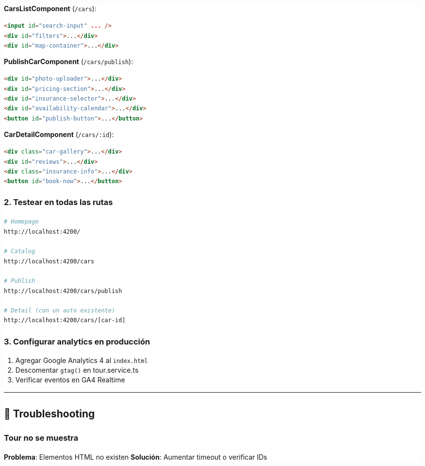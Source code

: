 **CarsListComponent** (`/cars`):
```html
<input id="search-input" ... />
<div id="filters">...</div>
<div id="map-container">...</div>
```

**PublishCarComponent** (`/cars/publish`):
```html
<div id="photo-uploader">...</div>
<div id="pricing-section">...</div>
<div id="insurance-selector">...</div>
<div id="availability-calendar">...</div>
<button id="publish-button">...</button>
```

**CarDetailComponent** (`/cars/:id`):
```html
<div class="car-gallery">...</div>
<div id="reviews">...</div>
<div class="insurance-info">...</div>
<button id="book-now">...</button>
```

### 2. Testear en todas las rutas

```bash
# Homepage
http://localhost:4200/

# Catalog
http://localhost:4200/cars

# Publish
http://localhost:4200/cars/publish

# Detail (con un auto existente)
http://localhost:4200/cars/[car-id]
```

### 3. Configurar analytics en producción

1. Agregar Google Analytics 4 al `index.html`
2. Descomentar `gtag()` en tour.service.ts
3. Verificar eventos en GA4 Realtime

---

## 🐛 Troubleshooting

### Tour no se muestra

**Problema**: Elementos HTML no existen
**Solución**: Aumentar timeout o verificar IDs
